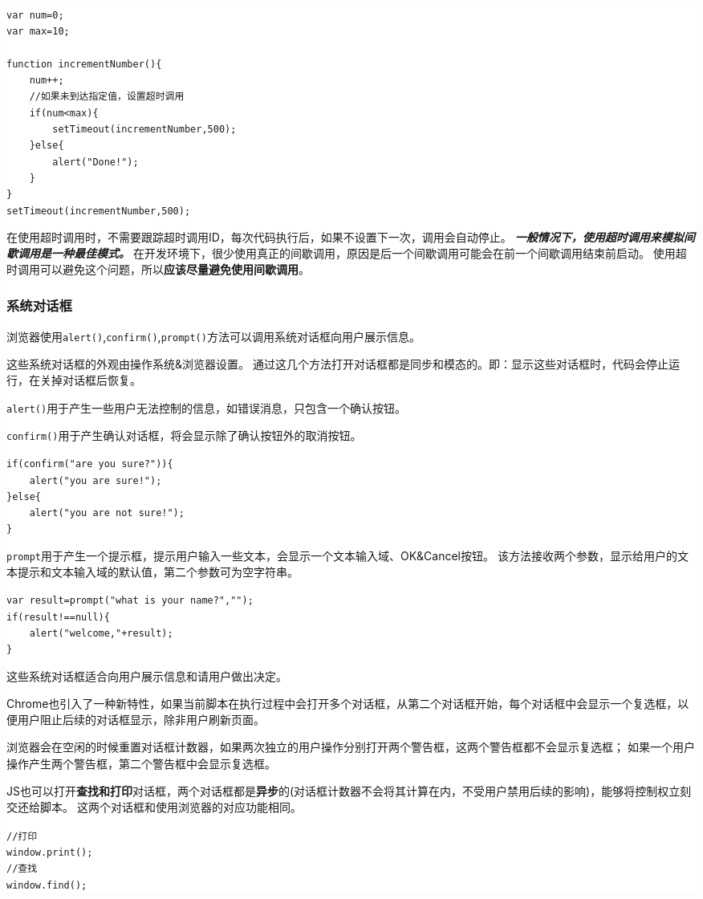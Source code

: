 ```text
var num=0;
var max=10;

function incrementNumber(){
    num++;
    //如果未到达指定值，设置超时调用
    if(num<max){
        setTimeout(incrementNumber,500);
    }else{
        alert("Done!");
    }
}
setTimeout(incrementNumber,500);
```

在使用超时调用时，不需要跟踪超时调用ID，每次代码执行后，如果不设置下一次，调用会自动停止。 _**一般情况下，使用超时调用来模拟间歇调用是一种最佳模式。**_ 在开发环境下，很少使用真正的间歇调用，原因是后一个间歇调用可能会在前一个间歇调用结束前启动。 使用超时调用可以避免这个问题，所以**应该尽量避免使用间歇调用**。

### 系统对话框

浏览器使用`alert()`,`confirm()`,`prompt()`方法可以调用系统对话框向用户展示信息。

这些系统对话框的外观由操作系统&浏览器设置。 通过这几个方法打开对话框都是同步和模态的。即：显示这些对话框时，代码会停止运行，在关掉对话框后恢复。

`alert()`用于产生一些用户无法控制的信息，如错误消息，只包含一个确认按钮。

`confirm()`用于产生确认对话框，将会显示除了确认按钮外的取消按钮。

```text
if(confirm("are you sure?")){
    alert("you are sure!");
}else{
    alert("you are not sure!");
}
```

`prompt`用于产生一个提示框，提示用户输入一些文本，会显示一个文本输入域、OK&Cancel按钮。 该方法接收两个参数，显示给用户的文本提示和文本输入域的默认值，第二个参数可为空字符串。

```text
var result=prompt("what is your name?","");
if(result!==null){
    alert("welcome,"+result);
}
```

这些系统对话框适合向用户展示信息和请用户做出决定。

Chrome也引入了一种新特性，如果当前脚本在执行过程中会打开多个对话框，从第二个对话框开始，每个对话框中会显示一个复选框，以便用户阻止后续的对话框显示，除非用户刷新页面。

浏览器会在空闲的时候重置对话框计数器，如果两次独立的用户操作分别打开两个警告框，这两个警告框都不会显示复选框； 如果一个用户操作产生两个警告框，第二个警告框中会显示复选框。

JS也可以打开**查找和打印**对话框，两个对话框都是**异步**的\(对话框计数器不会将其计算在内，不受用户禁用后续的影响\)，能够将控制权立刻交还给脚本。 这两个对话框和使用浏览器的对应功能相同。

```text
//打印
window.print();
//查找
window.find();
```

